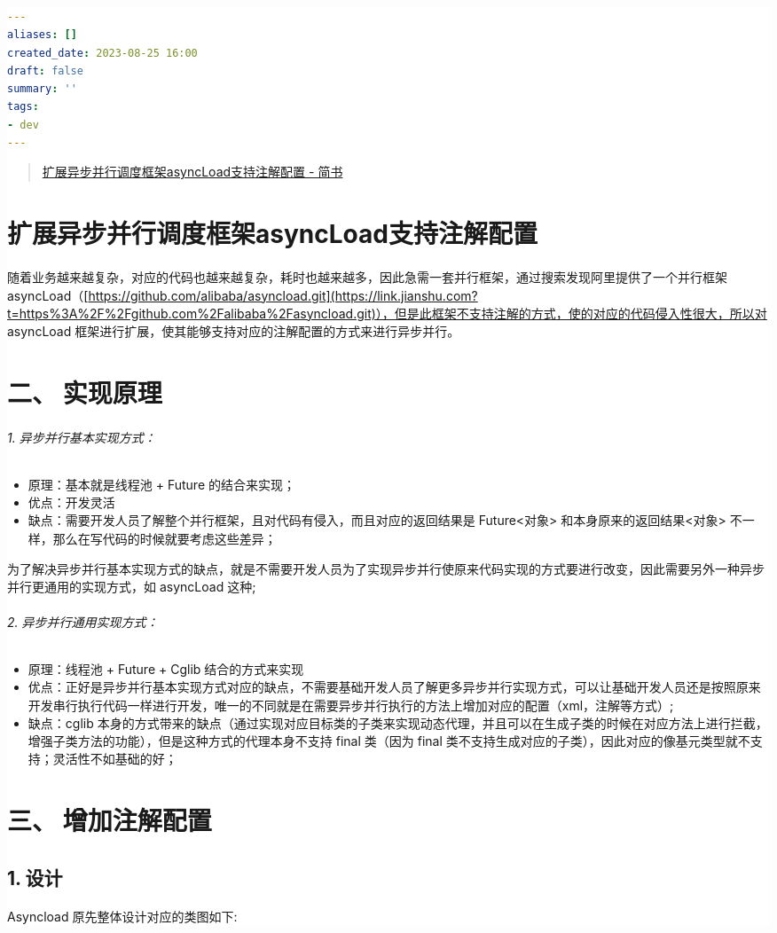 ```yaml
---
aliases: []
created_date: 2023-08-25 16:00
draft: false
summary: ''
tags:
- dev
---
```


> [扩展异步并行调度框架asyncLoad支持注解配置 - 简书](https://www.jianshu.com/p/92c6f402b543)

# 扩展异步并行调度框架asyncLoad支持注解配置

随着业务越来越复杂，对应的代码也越来越复杂，耗时也越来越多，因此急需一套并行框架，通过搜索发现阿里提供了一个并行框架 asyncLoad（[https://github.com/alibaba/asyncload.git](https://link.jianshu.com?t=https%3A%2F%2Fgithub.com%2Falibaba%2Fasyncload.git)），但是此框架不支持注解的方式，使的对应的代码侵入性很大，所以对 asyncLoad 框架进行扩展，使其能够支持对应的注解配置的方式来进行异步并行。</pre>

# 二、 实现原理

###### 1\. 异步并行基本实现方式：

- 原理：基本就是线程池 \+ Future 的结合来实现；
- 优点：开发灵活
- 缺点：需要开发人员了解整个并行框架，且对代码有侵入，而且对应的返回结果是 Future<对象> 和本身原来的返回结果<对象> 不一样，那么在写代码的时候就要考虑这些差异；

为了解决异步并行基本实现方式的缺点，就是不需要开发人员为了实现异步并行使原来代码实现的方式要进行改变，因此需要另外一种异步并行更通用的实现方式，如 asyncLoad 这种;

###### 2\. 异步并行通用实现方式：

- 原理：线程池 \+ Future + Cglib 结合的方式来实现
- 优点：正好是异步并行基本实现方式对应的缺点，不需要基础开发人员了解更多异步并行实现方式，可以让基础开发人员还是按照原来开发串行执行代码一样进行开发，唯一的不同就是在需要异步并行执行的方法上增加对应的配置（xml，注解等方式）;
- 缺点：cglib 本身的方式带来的缺点（通过实现对应目标类的子类来实现动态代理，并且可以在生成子类的时候在对应方法上进行拦截，增强子类方法的功能），但是这种方式的代理本身不支持 final 类（因为 final 类不支持生成对应的子类），因此对应的像基元类型就不支持；灵活性不如基础的好；

# 三、 增加注解配置

## 1\. 设计

Asyncload 原先整体设计对应的类图如下:
